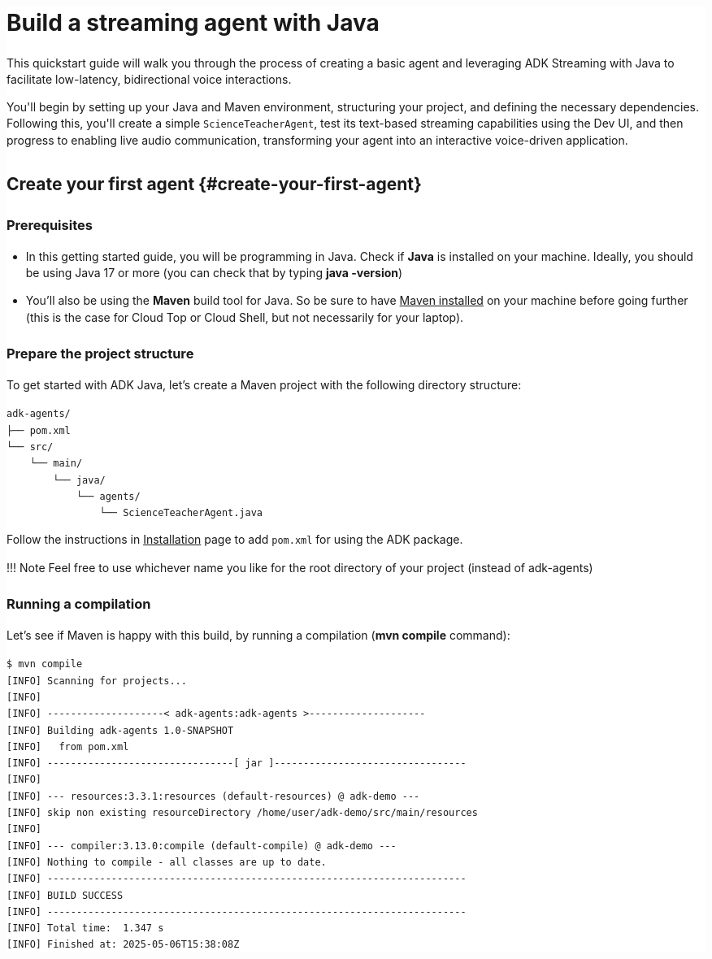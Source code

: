 # Build a streaming agent with Java

This quickstart guide will walk you through the process of creating a basic agent and leveraging ADK Streaming with Java to facilitate low-latency, bidirectional voice interactions.

You'll begin by setting up your Java and Maven environment, structuring your project, and defining the necessary dependencies. Following this, you'll create a simple `ScienceTeacherAgent`, test its text-based streaming capabilities using the Dev UI, and then progress to enabling live audio communication, transforming your agent into an interactive voice-driven application.

## **Create your first agent** {#create-your-first-agent}

### **Prerequisites**

* In this getting started guide, you will be programming in Java. Check if **Java** is installed on your machine. Ideally, you should be using Java 17 or more (you can check that by typing **java \-version**)

* You’ll also be using the **Maven** build tool for Java. So be sure to have [Maven installed](https://maven.apache.org/install.html) on your machine before going further (this is the case for Cloud Top or Cloud Shell, but not necessarily for your laptop).

### **Prepare the project structure**

To get started with ADK Java, let’s create a Maven project with the following directory structure:

```
adk-agents/
├── pom.xml
└── src/
    └── main/
        └── java/
            └── agents/
                └── ScienceTeacherAgent.java
```

Follow the instructions in [Installation](../../get-started/installation.md) page to add `pom.xml` for using the ADK package.

!!! Note
    Feel free to use whichever name you like for the root directory of your project (instead of adk-agents)

### **Running a compilation**

Let’s see if Maven is happy with this build, by running a compilation (**mvn compile** command):

```shell
$ mvn compile
[INFO] Scanning for projects...
[INFO]
[INFO] --------------------< adk-agents:adk-agents >--------------------
[INFO] Building adk-agents 1.0-SNAPSHOT
[INFO]   from pom.xml
[INFO] --------------------------------[ jar ]---------------------------------
[INFO]
[INFO] --- resources:3.3.1:resources (default-resources) @ adk-demo ---
[INFO] skip non existing resourceDirectory /home/user/adk-demo/src/main/resources
[INFO]
[INFO] --- compiler:3.13.0:compile (default-compile) @ adk-demo ---
[INFO] Nothing to compile - all classes are up to date.
[INFO] ------------------------------------------------------------------------
[INFO] BUILD SUCCESS
[INFO] ------------------------------------------------------------------------
[INFO] Total time:  1.347 s
[INFO] Finished at: 2025-05-06T15:38:08Z
```